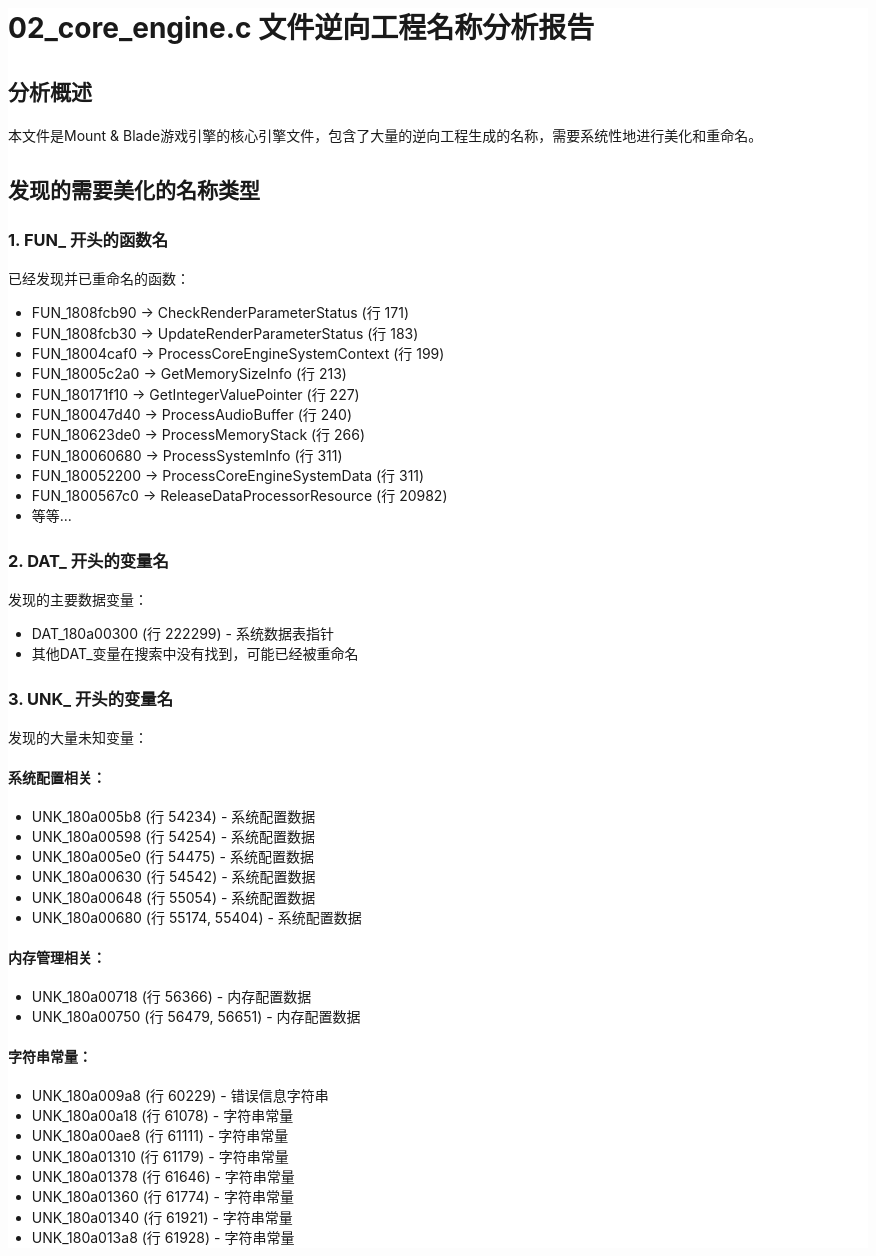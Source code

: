 # 02_core_engine.c 文件逆向工程名称分析报告

## 分析概述
本文件是Mount & Blade游戏引擎的核心引擎文件，包含了大量的逆向工程生成的名称，需要系统性地进行美化和重命名。

## 发现的需要美化的名称类型

### 1. FUN_ 开头的函数名
已经发现并已重命名的函数：
- FUN_1808fcb90 → CheckRenderParameterStatus (行 171)
- FUN_1808fcb30 → UpdateRenderParameterStatus (行 183)
- FUN_18004caf0 → ProcessCoreEngineSystemContext (行 199)
- FUN_18005c2a0 → GetMemorySizeInfo (行 213)
- FUN_180171f10 → GetIntegerValuePointer (行 227)
- FUN_180047d40 → ProcessAudioBuffer (行 240)
- FUN_180623de0 → ProcessMemoryStack (行 266)
- FUN_180060680 → ProcessSystemInfo (行 311)
- FUN_180052200 → ProcessCoreEngineSystemData (行 311)
- FUN_1800567c0 → ReleaseDataProcessorResource (行 20982)
- 等等...

### 2. DAT_ 开头的变量名
发现的主要数据变量：
- DAT_180a00300 (行 222299) - 系统数据表指针
- 其他DAT_变量在搜索中没有找到，可能已经被重命名

### 3. UNK_ 开头的变量名
发现的大量未知变量：

#### 系统配置相关：
- UNK_180a005b8 (行 54234) - 系统配置数据
- UNK_180a00598 (行 54254) - 系统配置数据
- UNK_180a005e0 (行 54475) - 系统配置数据
- UNK_180a00630 (行 54542) - 系统配置数据
- UNK_180a00648 (行 55054) - 系统配置数据
- UNK_180a00680 (行 55174, 55404) - 系统配置数据

#### 内存管理相关：
- UNK_180a00718 (行 56366) - 内存配置数据
- UNK_180a00750 (行 56479, 56651) - 内存配置数据

#### 字符串常量：
- UNK_180a009a8 (行 60229) - 错误信息字符串
- UNK_180a00a18 (行 61078) - 字符串常量
- UNK_180a00ae8 (行 61111) - 字符串常量
- UNK_180a01310 (行 61179) - 字符串常量
- UNK_180a01378 (行 61646) - 字符串常量
- UNK_180a01360 (行 61774) - 字符串常量
- UNK_180a01340 (行 61921) - 字符串常量
- UNK_180a013a8 (行 61928) - 字符串常量
